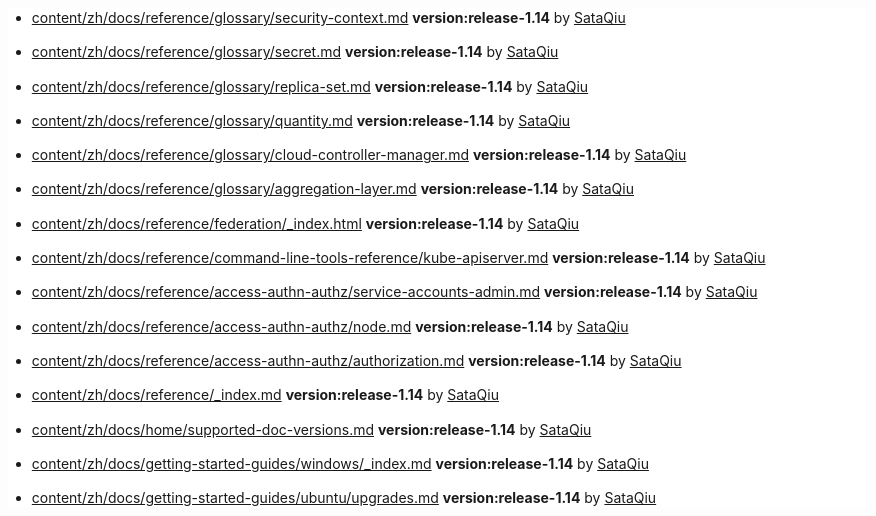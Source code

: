 - [content/zh/docs/reference/glossary/security-context.md](https://github.com/kubernetes/website/blob/release-1.14/content/zh/docs/reference/glossary/security-context.md) **version:release-1.14** by [SataQiu](https://github.com/SataQiu)

- [content/zh/docs/reference/glossary/secret.md](https://github.com/kubernetes/website/blob/release-1.14/content/zh/docs/reference/glossary/secret.md) **version:release-1.14** by [SataQiu](https://github.com/SataQiu)

- [content/zh/docs/reference/glossary/replica-set.md](https://github.com/kubernetes/website/blob/release-1.14/content/zh/docs/reference/glossary/replica-set.md) **version:release-1.14** by [SataQiu](https://github.com/SataQiu)

- [content/zh/docs/reference/glossary/quantity.md](https://github.com/kubernetes/website/blob/release-1.14/content/zh/docs/reference/glossary/quantity.md) **version:release-1.14** by [SataQiu](https://github.com/SataQiu)

- [content/zh/docs/reference/glossary/cloud-controller-manager.md](https://github.com/kubernetes/website/blob/release-1.14/content/zh/docs/reference/glossary/cloud-controller-manager.md) **version:release-1.14** by [SataQiu](https://github.com/SataQiu)

- [content/zh/docs/reference/glossary/aggregation-layer.md](https://github.com/kubernetes/website/blob/release-1.14/content/zh/docs/reference/glossary/aggregation-layer.md) **version:release-1.14** by [SataQiu](https://github.com/SataQiu)

- [content/zh/docs/reference/federation/_index.html](https://github.com/kubernetes/website/blob/release-1.14/content/zh/docs/reference/federation/_index.html) **version:release-1.14** by [SataQiu](https://github.com/SataQiu)

- [content/zh/docs/reference/command-line-tools-reference/kube-apiserver.md](https://github.com/kubernetes/website/blob/release-1.14/content/zh/docs/reference/command-line-tools-reference/kube-apiserver.md) **version:release-1.14** by [SataQiu](https://github.com/SataQiu)

- [content/zh/docs/reference/access-authn-authz/service-accounts-admin.md](https://github.com/kubernetes/website/blob/release-1.14/content/zh/docs/reference/access-authn-authz/service-accounts-admin.md) **version:release-1.14** by [SataQiu](https://github.com/SataQiu)

- [content/zh/docs/reference/access-authn-authz/node.md](https://github.com/kubernetes/website/blob/release-1.14/content/zh/docs/reference/access-authn-authz/node.md) **version:release-1.14** by [SataQiu](https://github.com/SataQiu)

- [content/zh/docs/reference/access-authn-authz/authorization.md](https://github.com/kubernetes/website/blob/release-1.14/content/zh/docs/reference/access-authn-authz/authorization.md) **version:release-1.14** by [SataQiu](https://github.com/SataQiu)

- [content/zh/docs/reference/_index.md](https://github.com/kubernetes/website/blob/release-1.14/content/zh/docs/reference/_index.md) **version:release-1.14** by [SataQiu](https://github.com/SataQiu)

- [content/zh/docs/home/supported-doc-versions.md](https://github.com/kubernetes/website/blob/release-1.14/content/zh/docs/home/supported-doc-versions.md) **version:release-1.14** by [SataQiu](https://github.com/SataQiu)

- [content/zh/docs/getting-started-guides/windows/_index.md](https://github.com/kubernetes/website/blob/release-1.14/content/zh/docs/getting-started-guides/windows/_index.md) **version:release-1.14** by [SataQiu](https://github.com/SataQiu)

- [content/zh/docs/getting-started-guides/ubuntu/upgrades.md](https://github.com/kubernetes/website/blob/release-1.14/content/zh/docs/getting-started-guides/ubuntu/upgrades.md) **version:release-1.14** by [SataQiu](https://github.com/SataQiu)
